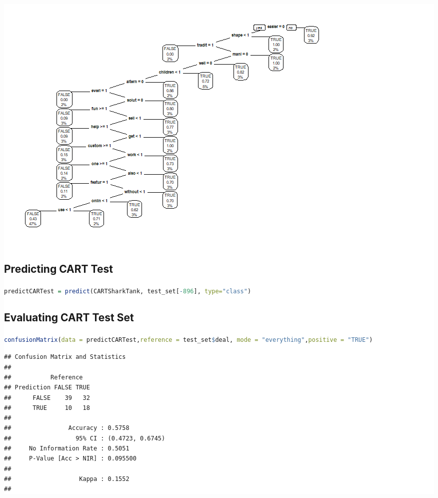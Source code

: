 ![](Text_Mining_files/figure-gfm/unnamed-chunk-24-1.png)

## Predicting CART Test

``` r
predictCARTest = predict(CARTSharkTank, test_set[-896], type="class")
```

## Evaluating CART Test Set

``` r
confusionMatrix(data = predictCARTest,reference = test_set$deal, mode = "everything",positive = "TRUE")
```

    ## Confusion Matrix and Statistics
    ## 
    ##           Reference
    ## Prediction FALSE TRUE
    ##      FALSE    39   32
    ##      TRUE     10   18
    ##                                           
    ##                Accuracy : 0.5758          
    ##                  95% CI : (0.4723, 0.6745)
    ##     No Information Rate : 0.5051          
    ##     P-Value [Acc > NIR] : 0.095500        
    ##                                           
    ##                   Kappa : 0.1552          
    ##                                           